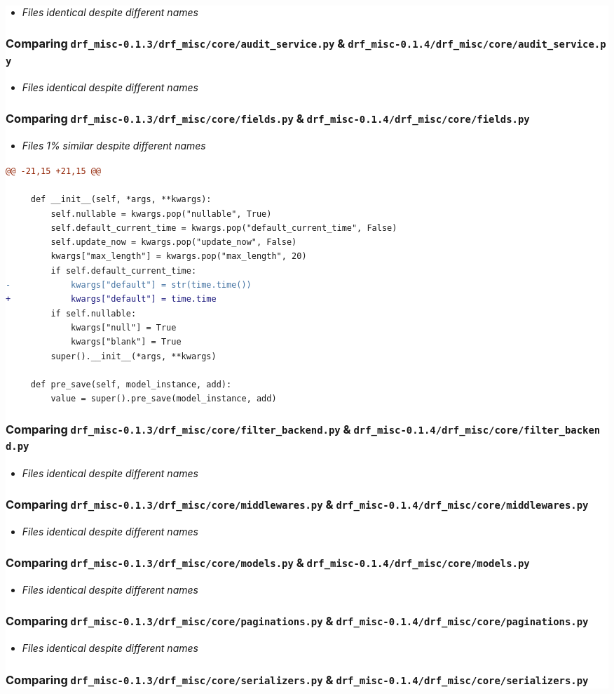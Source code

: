  * *Files identical despite different names*

### Comparing `drf_misc-0.1.3/drf_misc/core/audit_service.py` & `drf_misc-0.1.4/drf_misc/core/audit_service.py`

 * *Files identical despite different names*

### Comparing `drf_misc-0.1.3/drf_misc/core/fields.py` & `drf_misc-0.1.4/drf_misc/core/fields.py`

 * *Files 1% similar despite different names*

```diff
@@ -21,15 +21,15 @@
 
     def __init__(self, *args, **kwargs):
         self.nullable = kwargs.pop("nullable", True)
         self.default_current_time = kwargs.pop("default_current_time", False)
         self.update_now = kwargs.pop("update_now", False)
         kwargs["max_length"] = kwargs.pop("max_length", 20)
         if self.default_current_time:
-            kwargs["default"] = str(time.time())
+            kwargs["default"] = time.time
         if self.nullable:
             kwargs["null"] = True
             kwargs["blank"] = True
         super().__init__(*args, **kwargs)
 
     def pre_save(self, model_instance, add):
         value = super().pre_save(model_instance, add)
```

### Comparing `drf_misc-0.1.3/drf_misc/core/filter_backend.py` & `drf_misc-0.1.4/drf_misc/core/filter_backend.py`

 * *Files identical despite different names*

### Comparing `drf_misc-0.1.3/drf_misc/core/middlewares.py` & `drf_misc-0.1.4/drf_misc/core/middlewares.py`

 * *Files identical despite different names*

### Comparing `drf_misc-0.1.3/drf_misc/core/models.py` & `drf_misc-0.1.4/drf_misc/core/models.py`

 * *Files identical despite different names*

### Comparing `drf_misc-0.1.3/drf_misc/core/paginations.py` & `drf_misc-0.1.4/drf_misc/core/paginations.py`

 * *Files identical despite different names*

### Comparing `drf_misc-0.1.3/drf_misc/core/serializers.py` & `drf_misc-0.1.4/drf_misc/core/serializers.py`
